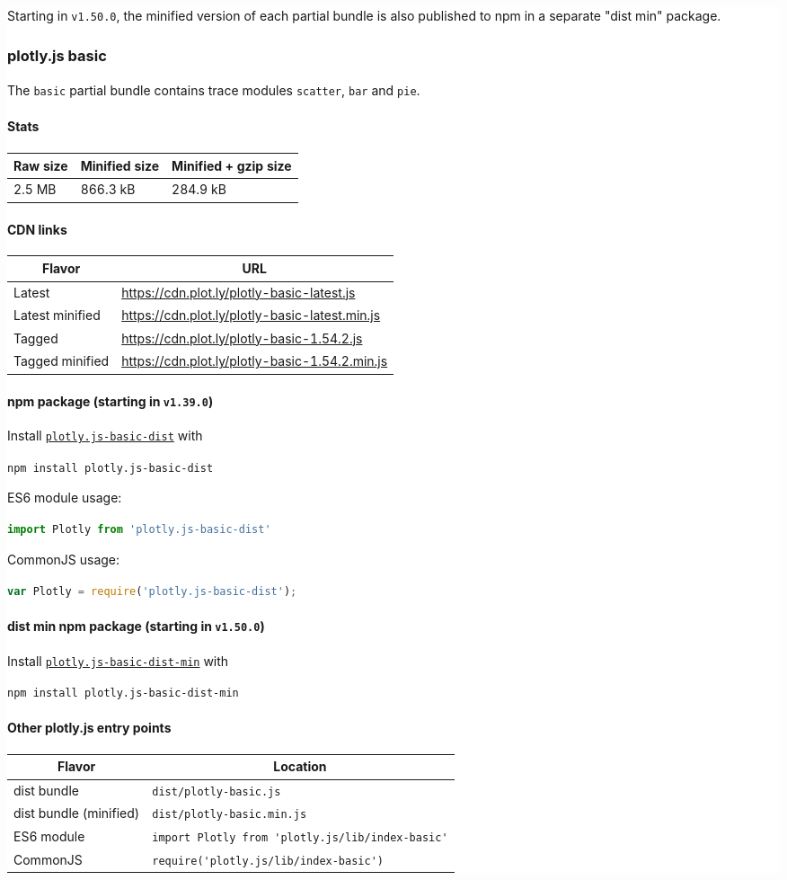 Starting in `v1.50.0`, the minified version of each partial bundle is also published to npm in a separate "dist min" package.

### plotly.js basic

The `basic` partial bundle contains trace modules `scatter`, `bar` and `pie`.

#### Stats

| Raw size | Minified size | Minified + gzip size |
|------|-----------------|------------------------|
| 2.5 MB | 866.3 kB | 284.9 kB |

#### CDN links

| Flavor | URL |
| ------ | --- |
| Latest | https://cdn.plot.ly/plotly-basic-latest.js |
| Latest minified | https://cdn.plot.ly/plotly-basic-latest.min.js |
| Tagged | https://cdn.plot.ly/plotly-basic-1.54.2.js |
| Tagged minified | https://cdn.plot.ly/plotly-basic-1.54.2.min.js |

#### npm package (starting in `v1.39.0`)

Install [`plotly.js-basic-dist`](https://www.npmjs.com/package/plotly.js-basic-dist) with
```
npm install plotly.js-basic-dist
```

ES6 module usage:
```js
import Plotly from 'plotly.js-basic-dist'
```

CommonJS usage:
```js
var Plotly = require('plotly.js-basic-dist');
```

#### dist min npm package (starting in `v1.50.0`)

Install [`plotly.js-basic-dist-min`](https://www.npmjs.com/package/plotly.js-basic-dist-min) with
```
npm install plotly.js-basic-dist-min
```

#### Other plotly.js entry points

| Flavor | Location |
|---------------|----------|
| dist bundle | `dist/plotly-basic.js` |
| dist bundle (minified) | `dist/plotly-basic.min.js` |
| ES6 module | `import Plotly from 'plotly.js/lib/index-basic'` |
| CommonJS | `require('plotly.js/lib/index-basic')` |
